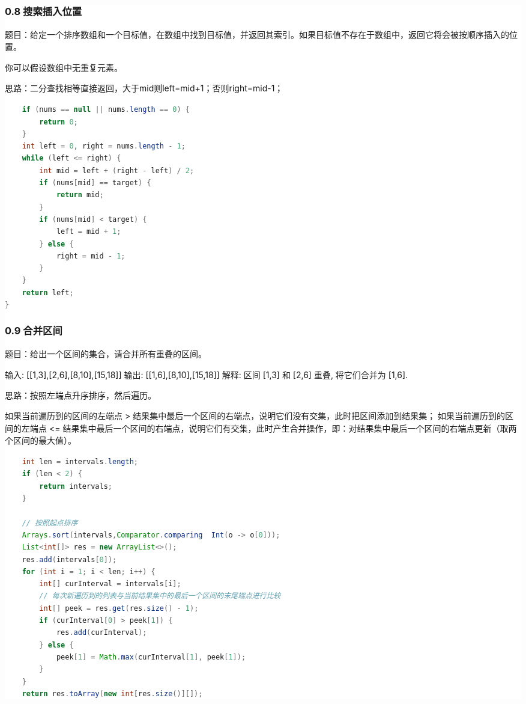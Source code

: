 ### 0.8 搜索插入位置

题目：给定一个排序数组和一个目标值，在数组中找到目标值，并返回其索引。如果目标值不存在于数组中，返回它将会被按顺序插入的位置。

你可以假设数组中无重复元素。

思路：二分查找相等直接返回，大于mid则left=mid+1；否则right=mid-1；




```java
    if (nums == null || nums.length == 0) {
        return 0;
    }
    int left = 0, right = nums.length - 1;
    while (left <= right) {
        int mid = left + (right - left) / 2;
        if (nums[mid] == target) {
            return mid;
        }
        if (nums[mid] < target) {
            left = mid + 1;
        } else {
            right = mid - 1;
        }
    }
    return left;
}
```


### 0.9 合并区间

题目：给出一个区间的集合，请合并所有重叠的区间。

输入: [[1,3],[2,6],[8,10],[15,18]]
输出: [[1,6],[8,10],[15,18]]
解释: 区间 [1,3] 和 [2,6] 重叠, 将它们合并为 [1,6].

思路：按照左端点升序排序，然后遍历。

如果当前遍历到的区间的左端点 > 结果集中最后一个区间的右端点，说明它们没有交集，此时把区间添加到结果集；
如果当前遍历到的区间的左端点 <= 结果集中最后一个区间的右端点，说明它们有交集，此时产生合并操作，即：对结果集中最后一个区间的右端点更新（取两个区间的最大值）。


```java
    int len = intervals.length;
    if (len < 2) {
        return intervals;
    }
    
    // 按照起点排序
    Arrays.sort(intervals,Comparator.comparing  Int(o -> o[0]));
    List<int[]> res = new ArrayList<>();
    res.add(intervals[0]);
    for (int i = 1; i < len; i++) {
        int[] curInterval = intervals[i];
        // 每次新遍历到的列表与当前结果集中的最后一个区间的末尾端点进行比较
        int[] peek = res.get(res.size() - 1);
        if (curInterval[0] > peek[1]) {
            res.add(curInterval);
        } else {
            peek[1] = Math.max(curInterval[1], peek[1]);
        }
    }
    return res.toArray(new int[res.size()][]);
```
